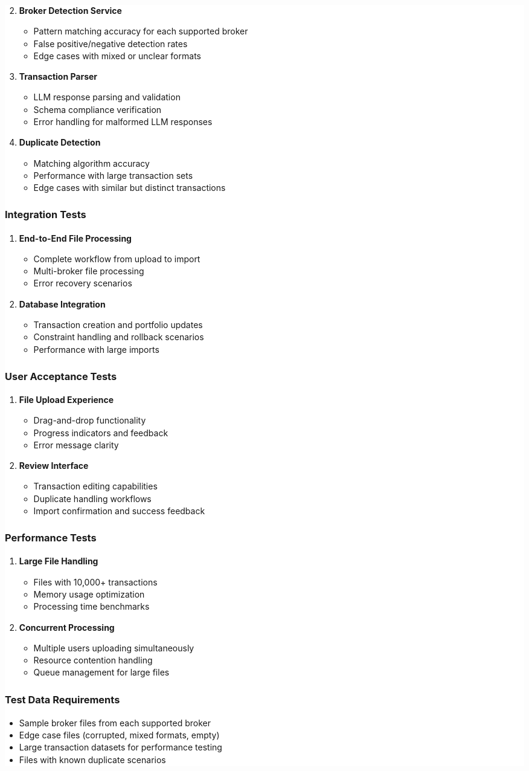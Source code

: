 2. **Broker Detection Service**

   - Pattern matching accuracy for each supported broker
   - False positive/negative detection rates
   - Edge cases with mixed or unclear formats

3. **Transaction Parser**

   - LLM response parsing and validation
   - Schema compliance verification
   - Error handling for malformed LLM responses

4. **Duplicate Detection**
   - Matching algorithm accuracy
   - Performance with large transaction sets
   - Edge cases with similar but distinct transactions

### Integration Tests

1. **End-to-End File Processing**

   - Complete workflow from upload to import
   - Multi-broker file processing
   - Error recovery scenarios

2. **Database Integration**
   - Transaction creation and portfolio updates
   - Constraint handling and rollback scenarios
   - Performance with large imports

### User Acceptance Tests

1. **File Upload Experience**

   - Drag-and-drop functionality
   - Progress indicators and feedback
   - Error message clarity

2. **Review Interface**
   - Transaction editing capabilities
   - Duplicate handling workflows
   - Import confirmation and success feedback

### Performance Tests

1. **Large File Handling**

   - Files with 10,000+ transactions
   - Memory usage optimization
   - Processing time benchmarks

2. **Concurrent Processing**
   - Multiple users uploading simultaneously
   - Resource contention handling
   - Queue management for large files

### Test Data Requirements

- Sample broker files from each supported broker
- Edge case files (corrupted, mixed formats, empty)
- Large transaction datasets for performance testing
- Files with known duplicate scenarios
